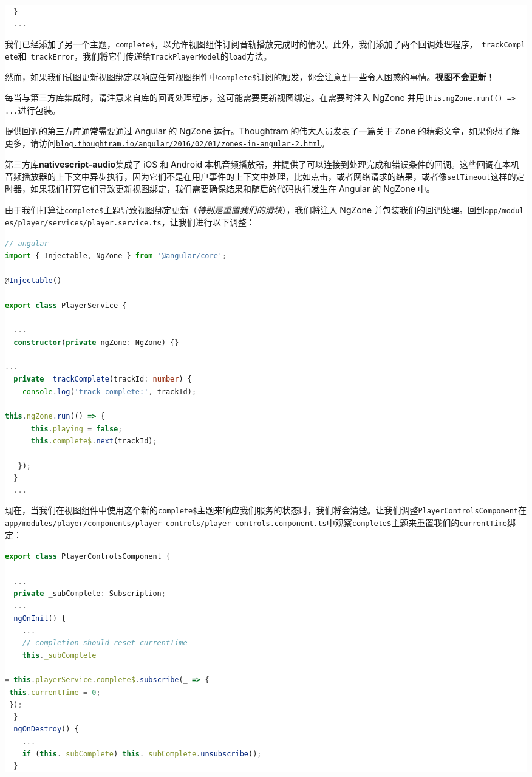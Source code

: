 ```ts
  }
  ...
```

我们已经添加了另一个主题，`complete$`，以允许视图组件订阅音轨播放完成时的情况。此外，我们添加了两个回调处理程序，`_trackComplete`和`_trackError`，我们将它们传递给`TrackPlayerModel`的`load`方法。

然而，如果我们试图更新视图绑定以响应任何视图组件中`complete$`订阅的触发，你会注意到一些令人困惑的事情。**视图不会更新！**

每当与第三方库集成时，请注意来自库的回调处理程序，这可能需要更新视图绑定。在需要时注入 NgZone 并用`this.ngZone.run(() => ...`进行包装。

提供回调的第三方库通常需要通过 Angular 的 NgZone 运行。Thoughtram 的伟大人员发表了一篇关于 Zone 的精彩文章，如果你想了解更多，请访问[`blog.thoughtram.io/angular/2016/02/01/zones-in-angular-2.html`](https://blog.thoughtram.io/angular/2016/02/01/zones-in-angular-2.html)。

第三方库**nativescript-audio**集成了 iOS 和 Android 本机音频播放器，并提供了可以连接到处理完成和错误条件的回调。这些回调在本机音频播放器的上下文中异步执行，因为它们不是在用户事件的上下文中处理，比如点击，或者网络请求的结果，或者像`setTimeout`这样的定时器，如果我们打算它们导致更新视图绑定，我们需要确保结果和随后的代码执行发生在 Angular 的 NgZone 中。

由于我们打算让`complete$`主题导致视图绑定更新（*特别是重置我们的滑块*），我们将注入 NgZone 并包装我们的回调处理。回到`app/modules/player/services/player.service.ts`，让我们进行以下调整：

```ts
// angular
import { Injectable, NgZone } from '@angular/core';

@Injectable()

export class PlayerService {

  ...
  constructor(private ngZone: NgZone) {}

...
  private _trackComplete(trackId: number) {
    console.log('track complete:', trackId);

this.ngZone.run(() => {
      this.playing = false;
      this.complete$.next(trackId);

   });
  }
  ...
```

现在，当我们在视图组件中使用这个新的`complete$`主题来响应我们服务的状态时，我们将会清楚。让我们调整`PlayerControlsComponent`在`app/modules/player/components/player-controls/player-controls.component.ts`中观察`complete$`主题来重置我们的`currentTime`绑定：

```ts
export class PlayerControlsComponent {

  ...
  private _subComplete: Subscription;
  ...
  ngOnInit() {
    ...
    // completion should reset currentTime
    this._subComplete 

= this.playerService.complete$.subscribe(_ => {
 this.currentTime = 0;
 });
  }
  ngOnDestroy() {
    ...
    if (this._subComplete) this._subComplete.unsubscribe(); 
  }
```